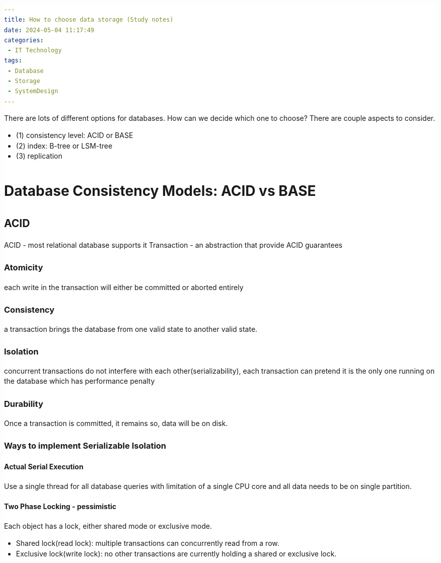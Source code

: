 ```yaml
---
title: How to choose data storage (Study notes)
date: 2024-05-04 11:17:49
categories:
 - IT Technology
tags:
 - Database
 - Storage
 - SystemDesign
---
```


There are lots of different options for databases. How can we decide which one to choose? There are couple aspects to consider.
- (1) consistency level: ACID or BASE
- (2) index: B-tree or LSM-tree
- (3) replication



# Database Consistency Models: ACID vs BASE 
## ACID
ACID - most relational database supports it
Transaction - an abstraction that provide ACID guarantees 

### Atomicity
each write in the transaction will either be committed or aborted entirely

### Consistency
a transaction brings the database from one valid state to another valid state.

### Isolation
concurrent transactions do not interfere with each other(serializability), each transaction can pretend it is the only one running on the database which has performance penalty

### Durability
Once a transaction is committed, it remains so, data will be on disk.

### Ways to implement Serializable Isolation

#### Actual Serial Execution
Use a single thread for all database queries with limitation of a single CPU core and all data needs to be on single partition.

#### Two Phase Locking - pessimistic
Each object has a lock, either shared mode or exclusive mode.
- Shared lock(read lock): multiple transactions can concurrently read from a row.
- Exclusive lock(write lock): no other transactions are currently holding a shared or exclusive lock.
